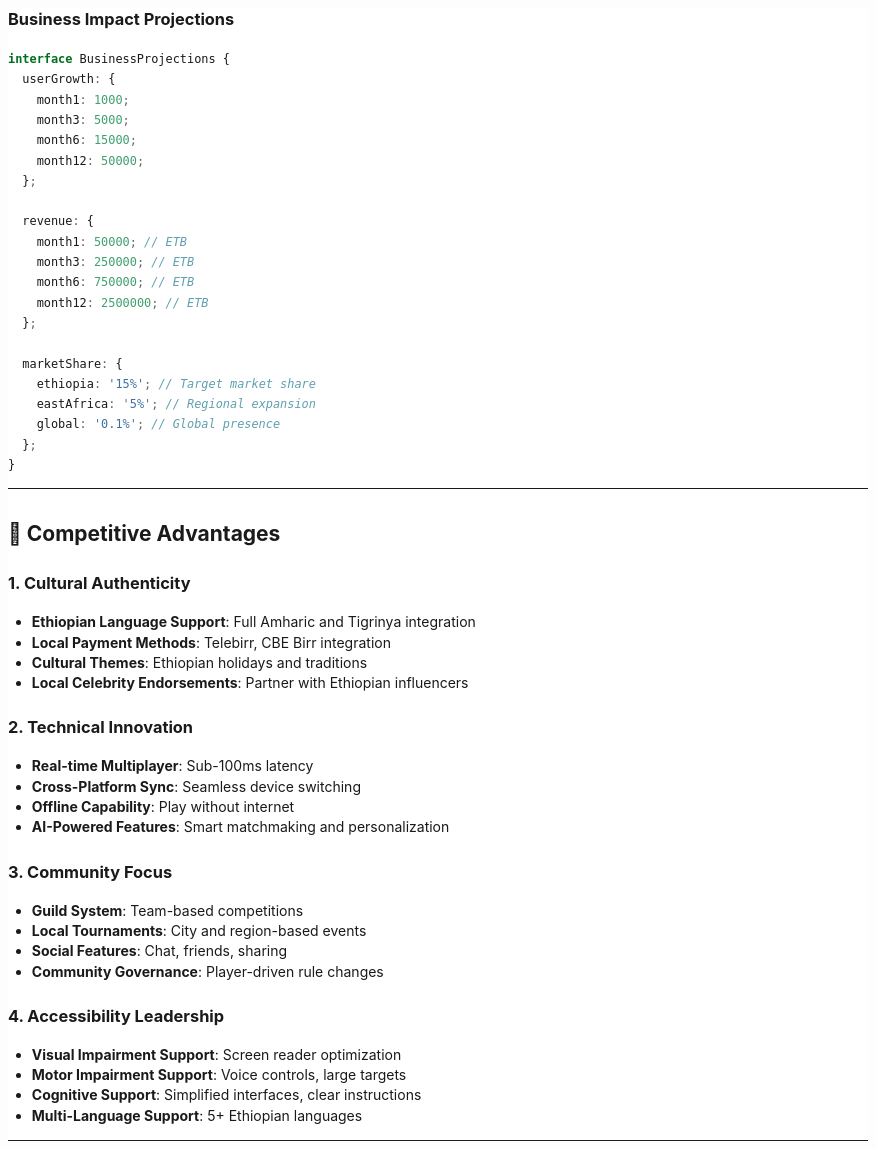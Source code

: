 ### **Business Impact Projections**
```typescript
interface BusinessProjections {
  userGrowth: {
    month1: 1000;
    month3: 5000;
    month6: 15000;
    month12: 50000;
  };
  
  revenue: {
    month1: 50000; // ETB
    month3: 250000; // ETB
    month6: 750000; // ETB
    month12: 2500000; // ETB
  };
  
  marketShare: {
    ethiopia: '15%'; // Target market share
    eastAfrica: '5%'; // Regional expansion
    global: '0.1%'; // Global presence
  };
}
```

---

## 🎯 Competitive Advantages

### **1. Cultural Authenticity**
- **Ethiopian Language Support**: Full Amharic and Tigrinya integration
- **Local Payment Methods**: Telebirr, CBE Birr integration
- **Cultural Themes**: Ethiopian holidays and traditions
- **Local Celebrity Endorsements**: Partner with Ethiopian influencers

### **2. Technical Innovation**
- **Real-time Multiplayer**: Sub-100ms latency
- **Cross-Platform Sync**: Seamless device switching
- **Offline Capability**: Play without internet
- **AI-Powered Features**: Smart matchmaking and personalization

### **3. Community Focus**
- **Guild System**: Team-based competitions
- **Local Tournaments**: City and region-based events
- **Social Features**: Chat, friends, sharing
- **Community Governance**: Player-driven rule changes

### **4. Accessibility Leadership**
- **Visual Impairment Support**: Screen reader optimization
- **Motor Impairment Support**: Voice controls, large targets
- **Cognitive Support**: Simplified interfaces, clear instructions
- **Multi-Language Support**: 5+ Ethiopian languages

---